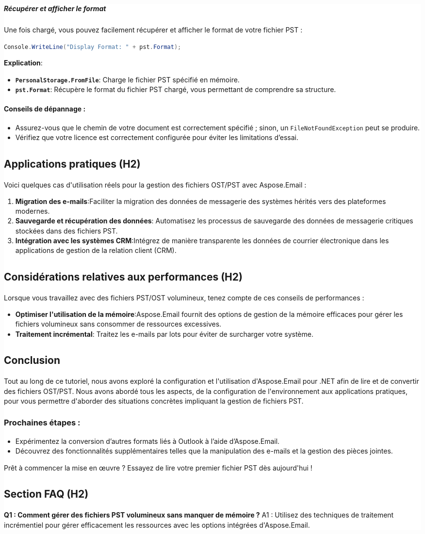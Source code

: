 ##### Récupérer et afficher le format
Une fois chargé, vous pouvez facilement récupérer et afficher le format de votre fichier PST :

```csharp
Console.WriteLine("Display Format: " + pst.Format);
```

**Explication**: 
- **`PersonalStorage.FromFile`**: Charge le fichier PST spécifié en mémoire.
- **`pst.Format`**: Récupère le format du fichier PST chargé, vous permettant de comprendre sa structure.

#### Conseils de dépannage :
- Assurez-vous que le chemin de votre document est correctement spécifié ; sinon, un `FileNotFoundException` peut se produire.
- Vérifiez que votre licence est correctement configurée pour éviter les limitations d’essai.

## Applications pratiques (H2)
Voici quelques cas d'utilisation réels pour la gestion des fichiers OST/PST avec Aspose.Email :
1. **Migration des e-mails**:Faciliter la migration des données de messagerie des systèmes hérités vers des plateformes modernes.
2. **Sauvegarde et récupération des données**: Automatisez les processus de sauvegarde des données de messagerie critiques stockées dans des fichiers PST.
3. **Intégration avec les systèmes CRM**:Intégrez de manière transparente les données de courrier électronique dans les applications de gestion de la relation client (CRM).

## Considérations relatives aux performances (H2)
Lorsque vous travaillez avec des fichiers PST/OST volumineux, tenez compte de ces conseils de performances :
- **Optimiser l'utilisation de la mémoire**:Aspose.Email fournit des options de gestion de la mémoire efficaces pour gérer les fichiers volumineux sans consommer de ressources excessives.
- **Traitement incrémental**: Traitez les e-mails par lots pour éviter de surcharger votre système.

## Conclusion
Tout au long de ce tutoriel, nous avons exploré la configuration et l'utilisation d'Aspose.Email pour .NET afin de lire et de convertir des fichiers OST/PST. Nous avons abordé tous les aspects, de la configuration de l'environnement aux applications pratiques, pour vous permettre d'aborder des situations concrètes impliquant la gestion de fichiers PST.

### Prochaines étapes :
- Expérimentez la conversion d’autres formats liés à Outlook à l’aide d’Aspose.Email.
- Découvrez des fonctionnalités supplémentaires telles que la manipulation des e-mails et la gestion des pièces jointes.

Prêt à commencer la mise en œuvre ? Essayez de lire votre premier fichier PST dès aujourd'hui !

## Section FAQ (H2)
**Q1 : Comment gérer des fichiers PST volumineux sans manquer de mémoire ?**
A1 : Utilisez des techniques de traitement incrémentiel pour gérer efficacement les ressources avec les options intégrées d'Aspose.Email.
